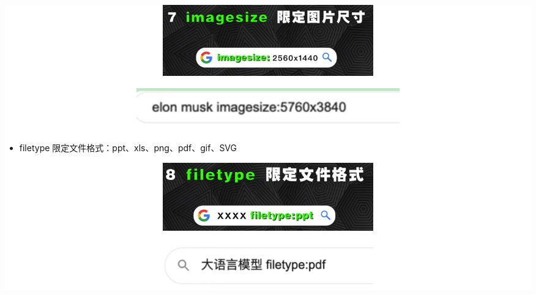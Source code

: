 <p align="center">
  <img src="./../pic/202310_search/23.png" width="40%" />
</p>

<p align="center">
  <img src="./../pic/202310_search/24.png" width="50%" />
</p>

- filetype 限定文件格式：ppt、xls、png、pdf、gif、SVG

<p align="center">
  <img src="./../pic/202310_search/25.png" width="40%" />
</p>

<p align="center">
  <img src="./../pic/202310_search/26.png" width="40%" />
</p>
